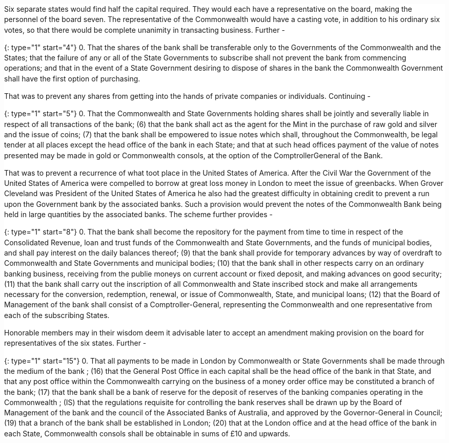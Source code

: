 Six separate states would find half the capital required. They would each have a representative on the board, making the personnel of the board seven. The representative of the Commonwealth would have a casting vote, in addition to his ordinary six votes, so that there would be complete unanimity in transacting business. Further - 

{: type="1" start="4"}
0. That the shares of the bank shall be transferable only to the Governments of the Commonwealth and the States; that the failure of any or all of the State Governments to subscribe shall not prevent the bank from commencing operations; and that in the event of a State Government desiring to dispose of  shares  in the bank the Commonwealth Government shall have the first option of purchasing. 

That was to prevent any shares from getting into the hands of private companies or individuals. Continuing - 

{: type="1" start="5"}
0. That the Commonwealth and State Governments holding shares shall be jointly and severally liable in respect of all transactions of the bank; (6) that the bank shall act as the agent for the Mint in the purchase of raw gold and silver and the issue of coins; (7) that the bank shall be empowered to issue notes which shall, throughout the Commonwealth, be legal tender at all places except the head office of the bank in each State; and that at such head offices payment of the value of notes presented may be made in gold or Commonwealth consols, at the option of the ComptrollerGeneral of the Bank. 

That was to prevent a recurrence of what toot place in the United States of America. After the Civil War the Government of the United States of America were compelled to borrow at  great  loss money in London to meet the issue of greenbacks. When  Grover  Cleveland was President of the United States of America he also had the greatest difficulty in obtaining credit to prevent a run upon the Government bank by the associated banks. Such a provision would prevent the notes of the Commonwealth Bank being held in large quantities by the associated banks. The scheme further provides - 

{: type="1" start="8"}
0. That the bank shall become the repository for the payment from time to time in respect of the Consolidated Revenue, loan and trust funds of the Commonwealth and State Governments, and the funds of municipal bodies, and shall pay interest on the daily balances thereof; (9) that the bank shall provide for temporary advances by way of overdraft to Commonwealth and State Governments and municipal bodies; (10) that the bank shall in other respects carry on an ordinary banking business, receiving from the publie moneys on current account or fixed deposit, and making advances on good security; (11) that the bank shall carry out the inscription of all Commonwealth and State inscribed stock and make all arrangements necessary for the conversion, redemption, renewal, or issue of Commonwealth, State, and municipal loans; (12) that the Board of Management of the bank shall consist of a Comptroller-General, representing the Commonwealth and one representative from each of the subscribing States. 

Honorable members may in their wisdom deem it advisable later to accept an amendment making provision on the board for representatives of the six states. Further - 

{: type="1" start="15"}
0. That all payments to be made in London by Commonwealth or State Governments shall be made through the medium of the bank ; (16) that the General Post Office in each capital shall be the head office of the bank in that State, and that any post office within the Commonwealth carrying on the business of a money order office may be constituted a branch of the bank; (17) that the bank shall be a bank of reserve for the deposit of reserves of the banking companies operating in the Commonwealth ; (IS) that the regulations requisite for controlling the bank reserves shall be drawn up by the Board of Management of the bank and the council of the Associated Banks of Australia, and approved by the Governor-General in Council; (19) that a branch of the bank shall be established in London; (20) that at the London office and at the head office of the bank in each State, Commonwealth consols shall be obtainable in sums of £10 and upwards. 
